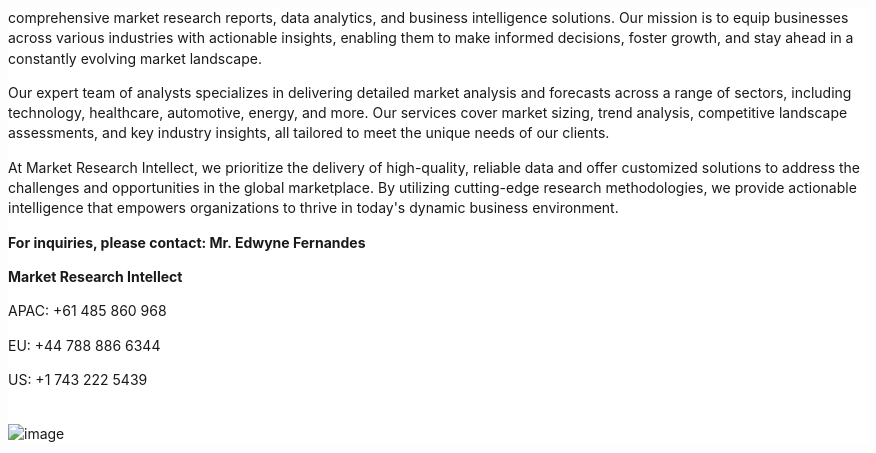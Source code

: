 comprehensive market research reports, data analytics, and business intelligence solutions. Our mission is to equip businesses across various industries with actionable insights, enabling them to make informed decisions, foster growth, and stay ahead in a constantly evolving market landscape.</p><p>Our expert team of analysts specializes in delivering detailed market analysis and forecasts across a range of sectors, including technology, healthcare, automotive, energy, and more. Our services cover market sizing, trend analysis, competitive landscape assessments, and key industry insights, all tailored to meet the unique needs of our clients.</p><p>At Market Research Intellect, we prioritize the delivery of high-quality, reliable data and offer customized solutions to address the challenges and opportunities in the global marketplace. By utilizing cutting-edge research methodologies, we provide actionable intelligence that empowers organizations to thrive in today's dynamic business environment.</p><p><strong>For inquiries, please contact: Mr. Edwyne Fernandes</strong></p><p><strong>Market Research Intellect</strong></p><p>APAC: +61 485 860 968</p><p>EU: +44 788 886 6344</p><p>US: +1 743 222 5439</p></div><div class="article-main__content" data-test-id="publishing-text-block">&nbsp;</div>
![image](https://github.com/user-attachments/assets/e3a35c87-3957-4b70-9728-020b238d54c0)
